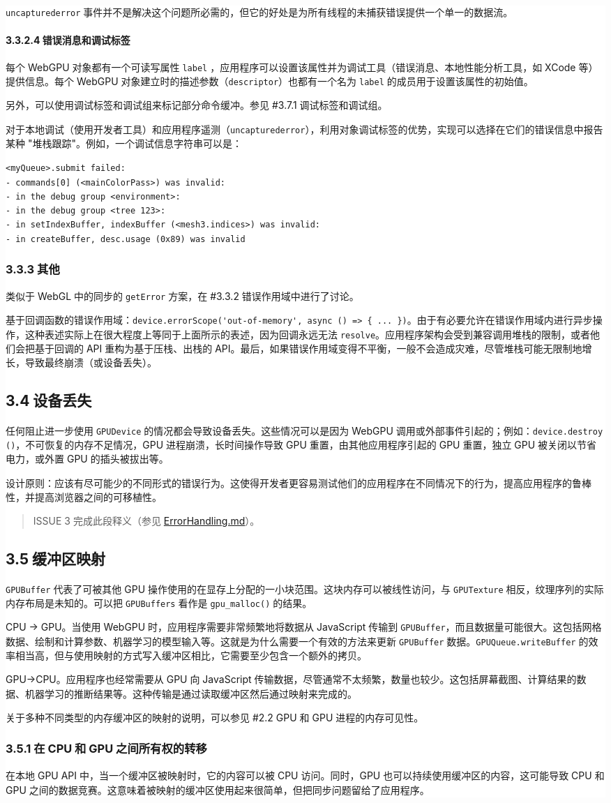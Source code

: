 `uncapturederror` 事件并不是解决这个问题所必需的，但它的好处是为所有线程的未捕获错误提供一个单一的数据流。

#### 3.3.2.4 错误消息和调试标签

每个 WebGPU 对象都有一个可读写属性 `label` ，应用程序可以设置该属性并为调试工具（错误消息、本地性能分析工具，如 XCode 等）提供信息。每个 WebGPU 对象建立时的描述参数（`descriptor`）也都有一个名为 `label` 的成员用于设置该属性的初始值。

另外，可以使用调试标签和调试组来标记部分命令缓冲。参见 #3.7.1 调试标签和调试组。

对于本地调试（使用开发者工具）和应用程序遥测（`uncapturederror`），利用对象调试标签的优势，实现可以选择在它们的错误信息中报告某种 "堆栈跟踪"。例如，一个调试信息字符串可以是：

```
<myQueue>.submit failed:
- commands[0] (<mainColorPass>) was invalid:
- in the debug group <environment>:
- in the debug group <tree 123>:
- in setIndexBuffer, indexBuffer (<mesh3.indices>) was invalid:
- in createBuffer, desc.usage (0x89) was invalid
```

### 3.3.3 其他

类似于 WebGL 中的同步的 `getError` 方案，在 #3.3.2 错误作用域中进行了讨论。

基于回调函数的错误作用域：`device.errorScope('out-of-memory', async () => { ... })`。由于有必要允许在错误作用域内进行异步操作，这种表述实际上在很大程度上等同于上面所示的表述，因为回调永远无法 `resolve`。应用程序架构会受到兼容调用堆栈的限制，或者他们会把基于回调的 API 重构为基于压栈、出栈的 API。最后，如果错误作用域变得不平衡，一般不会造成灾难，尽管堆栈可能无限制地增长，导致最终崩溃（或设备丢失）。

## 3.4 设备丢失

任何阻止进一步使用 `GPUDevice` 的情况都会导致设备丢失。这些情况可以是因为 WebGPU 调用或外部事件引起的；例如：`device.destroy()`，不可恢复的内存不足情况，GPU 进程崩溃，长时间操作导致 GPU 重置，由其他应用程序引起的 GPU 重置，独立 GPU 被关闭以节省电力，或外置 GPU 的插头被拔出等。

设计原则：应该有尽可能少的不同形式的错误行为。这使得开发者更容易测试他们的应用程序在不同情况下的行为，提高应用程序的鲁棒性，并提高浏览器之间的可移植性。

> ISSUE 3 完成此段释义（参见  [ErrorHandling.md](https://github.com/gpuweb/gpuweb/blob/main/design/ErrorHandling.md#fatal-errors-requestadapter-requestdevice-and-devicelost)）。

## 3.5 缓冲区映射

`GPUBuffer` 代表了可被其他 GPU 操作使用的在显存上分配的一小块范围。这块内存可以被线性访问，与 `GPUTexture` 相反，纹理序列的实际内存布局是未知的。可以把 `GPUBuffers` 看作是 `gpu_malloc()` 的结果。

CPU → GPU。当使用 WebGPU 时，应用程序需要非常频繁地将数据从 JavaScript 传输到 `GPUBuffer`，而且数据量可能很大。这包括网格数据、绘制和计算参数、机器学习的模型输入等。这就是为什么需要一个有效的方法来更新 `GPUBuffer` 数据。`GPUQueue.writeBuffer` 的效率相当高，但与使用映射的方式写入缓冲区相比，它需要至少包含一个额外的拷贝。

GPU→CPU。应用程序也经常需要从 GPU 向 JavaScript 传输数据，尽管通常不太频繁，数量也较少。这包括屏幕截图、计算结果的数据、机器学习的推断结果等。这种传输是通过读取缓冲区然后通过映射来完成的。

关于多种不同类型的内存缓冲区的映射的说明，可以参见 #2.2 GPU 和 GPU 进程的内存可见性。

### 3.5.1 在 CPU 和 GPU 之间所有权的转移

在本地 GPU API 中，当一个缓冲区被映射时，它的内容可以被 CPU 访问。同时，GPU 也可以持续使用缓冲区的内容，这可能导致 CPU 和 GPU 之间的数据竞赛。这意味着被映射的缓冲区使用起来很简单，但把同步问题留给了应用程序。


[^1]: 在3.6多线程章节中计划加入如下内容，错误作用域状态实际上是按设备、按环境划分的。也就是说，当一个 `GPUDevice` 第一次被发送到一个 `Worker` 上时，该设备+环境的错误作用域堆栈总是空的。 如果一个 `GPUDevice` 被复制回它已经存在的执行环境，它将与该执行环境上的所有其他副本共享其错误作用域）。
[^2]: 实现可能不会选择总是为一个既定的错误触发事件，例如如果它已经触发了太多次，太多次太频繁，或者有太多同类的错误。这类似于今天 WebGL 的调试控制台警告的工作方式。对于代码质量不高应用程序，这种机制可以防止事件的频繁触发对系统性能产生严重影响。
[^3]: 更具体地说，根据 #3.6 多线程章节，这个事件将只存在于原生的 `GPUDevice`（来自 `createDevice` 的那个，而不是接受消息的）；非原生的设备对象将会有一个不同的接口。